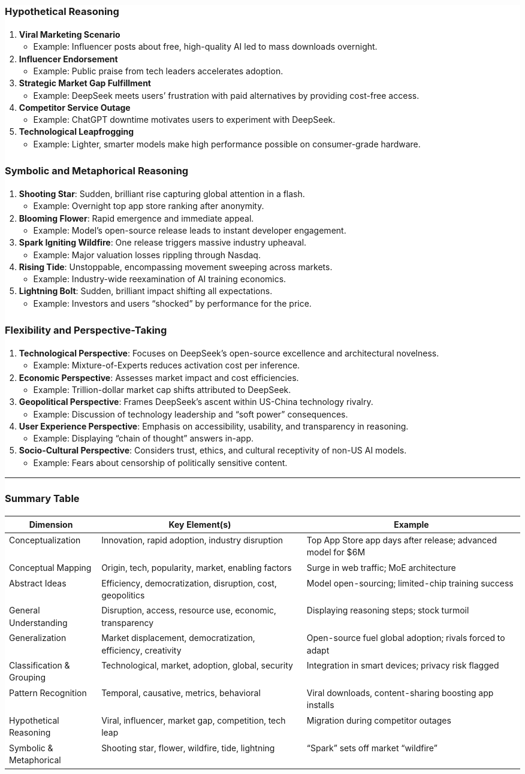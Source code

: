 ### Hypothetical Reasoning

1. **Viral Marketing Scenario**
   - Example: Influencer posts about free, high-quality AI led to mass downloads overnight.
2. **Influencer Endorsement**
   - Example: Public praise from tech leaders accelerates adoption.
3. **Strategic Market Gap Fulfillment**
   - Example: DeepSeek meets users’ frustration with paid alternatives by providing cost-free access.
4. **Competitor Service Outage**
   - Example: ChatGPT downtime motivates users to experiment with DeepSeek.
5. **Technological Leapfrogging**
   - Example: Lighter, smarter models make high performance possible on consumer-grade hardware.

### Symbolic and Metaphorical Reasoning

1. **Shooting Star**: Sudden, brilliant rise capturing global attention in a flash.
   - Example: Overnight top app store ranking after anonymity.
2. **Blooming Flower**: Rapid emergence and immediate appeal.
   - Example: Model’s open-source release leads to instant developer engagement.
3. **Spark Igniting Wildfire**: One release triggers massive industry upheaval.
   - Example: Major valuation losses rippling through Nasdaq.
4. **Rising Tide**: Unstoppable, encompassing movement sweeping across markets.
   - Example: Industry-wide reexamination of AI training economics.
5. **Lightning Bolt**: Sudden, brilliant impact shifting all expectations.
   - Example: Investors and users “shocked” by performance for the price.

### Flexibility and Perspective-Taking

1. **Technological Perspective**: Focuses on DeepSeek’s open-source excellence and architectural novelness.
   - Example: Mixture-of-Experts reduces activation cost per inference.
2. **Economic Perspective**: Assesses market impact and cost efficiencies.
   - Example: Trillion-dollar market cap shifts attributed to DeepSeek.
3. **Geopolitical Perspective**: Frames DeepSeek’s ascent within US-China technology rivalry.
   - Example: Discussion of technology leadership and “soft power” consequences.
4. **User Experience Perspective**: Emphasis on accessibility, usability, and transparency in reasoning.
   - Example: Displaying “chain of thought” answers in-app.
5. **Socio-Cultural Perspective**: Considers trust, ethics, and cultural receptivity of non-US AI models.
   - Example: Fears about censorship of politically sensitive content.

---

### Summary Table

| Dimension                    | Key Element(s)                                              | Example                                                      |
|------------------------------|-------------------------------------------------------------|--------------------------------------------------------------|
| Conceptualization            | Innovation, rapid adoption, industry disruption             | Top App Store app days after release; advanced model for $6M |
| Conceptual Mapping           | Origin, tech, popularity, market, enabling factors          | Surge in web traffic; MoE architecture                       |
| Abstract Ideas               | Efficiency, democratization, disruption, cost, geopolitics  | Model open-sourcing; limited-chip training success           |
| General Understanding        | Disruption, access, resource use, economic, transparency    | Displaying reasoning steps; stock turmoil                    |
| Generalization               | Market displacement, democratization, efficiency, creativity| Open-source fuel global adoption; rivals forced to adapt     |
| Classification & Grouping    | Technological, market, adoption, global, security           | Integration in smart devices; privacy risk flagged           |
| Pattern Recognition          | Temporal, causative, metrics, behavioral                    | Viral downloads, content-sharing boosting app installs       |
| Hypothetical Reasoning       | Viral, influencer, market gap, competition, tech leap       | Migration during competitor outages                          |
| Symbolic & Metaphorical      | Shooting star, flower, wildfire, tide, lightning            | “Spark” sets off market “wildfire”                           |